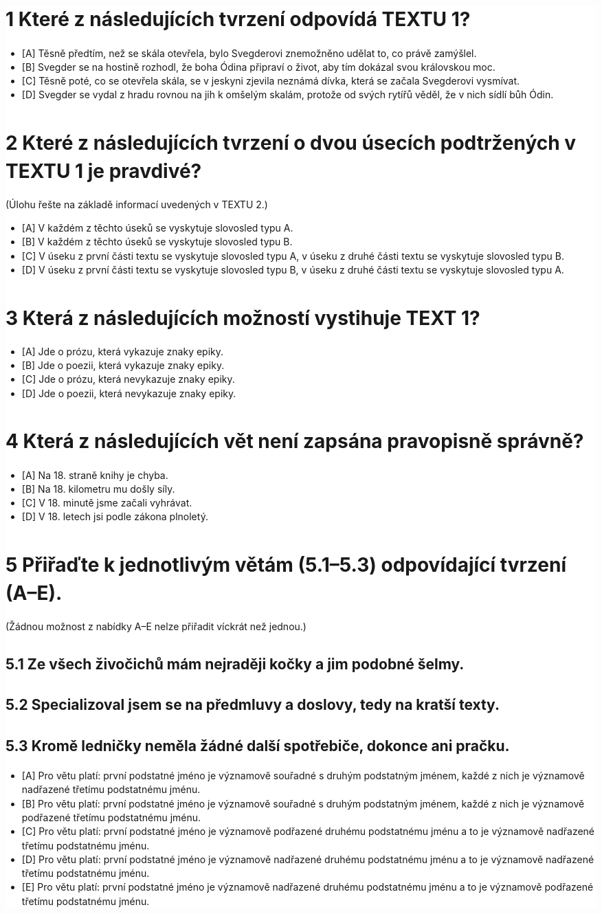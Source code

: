 # 1 Které z následujících tvrzení odpovídá TEXTU 1?
- [A] Těsně předtím, než se skála otevřela, bylo Svegderovi znemožněno udělat to, co 
právě zamýšlel.
- [B] Svegder se na hostině rozhodl, že boha Ódina připraví o život, aby tím dokázal 
svou královskou moc.
- [C] Těsně poté, co se otevřela skála, se v jeskyni zjevila neznámá dívka, která se 
začala Svegderovi vysmívat.
- [D] Svegder se vydal z hradu rovnou na jih k omšelým skalám, protože od svých 
rytířů věděl, že v nich sídlí bůh Ódin.


# 2 Které z následujících tvrzení o dvou úsecích podtržených v TEXTU 1 je pravdivé?
(Úlohu řešte na základě informací uvedených v TEXTU 2.)
- [A] V každém z těchto úseků se vyskytuje slovosled typu A.
- [B] V každém z těchto úseků se vyskytuje slovosled typu B.
- [C] V úseku z první části textu se vyskytuje slovosled typu A, v úseku z druhé části 
textu se vyskytuje slovosled typu B.
- [D] V úseku z první části textu se vyskytuje slovosled typu B, v úseku z druhé části 
textu se vyskytuje slovosled typu A.
# 3 Která z následujících možností vystihuje TEXT 1?
- [A] Jde o prózu, která vykazuje znaky epiky.
- [B] Jde o poezii, která vykazuje znaky epiky.
- [C] Jde o prózu, která nevykazuje znaky epiky.
- [D] Jde o poezii, která nevykazuje znaky epiky.
# 4 Která z následujících vět __není__ zapsána pravopisně správně?
- [A] Na 18. straně knihy je chyba.
- [B] Na 18. kilometru mu došly síly.
- [C] V 18. minutě jsme začali vyhrávat.
- [D] V 18. letech jsi podle zákona plnoletý.
# 5 Přiřaďte k jednotlivým větám (5.1–5.3) odpovídající tvrzení (A–E).
(Žádnou možnost z nabídky A–E nelze přiřadit víckrát než jednou.)
## 5.1 Ze všech živočichů mám nejraději kočky a jim podobné šelmy. 
## 5.2 Specializoval jsem se na předmluvy a doslovy, tedy na kratší texty.  
## 5.3 Kromě ledničky neměla žádné další spotřebiče, dokonce ani pračku. 
- [A] Pro větu platí: první podstatné jméno je významově souřadné s druhým podstatným 
jménem, každé z nich je významově nadřazené třetímu podstatnému jménu. 
- [B] Pro větu platí: první podstatné jméno je významově souřadné s druhým podstatným 
jménem, každé z nich je významově podřazené třetímu podstatnému jménu.
- [C] Pro větu platí: první podstatné jméno je významově podřazené druhému 
podstatnému jménu a to je významově nadřazené třetímu podstatnému jménu.
- [D] Pro větu platí: první podstatné jméno je významově nadřazené druhému 
podstatnému jménu a to je významově nadřazené třetímu podstatnému jménu.
- [E] Pro větu platí: první podstatné jméno je významově nadřazené druhému 
podstatnému jménu a to je významově podřazené třetímu podstatnému jménu.
